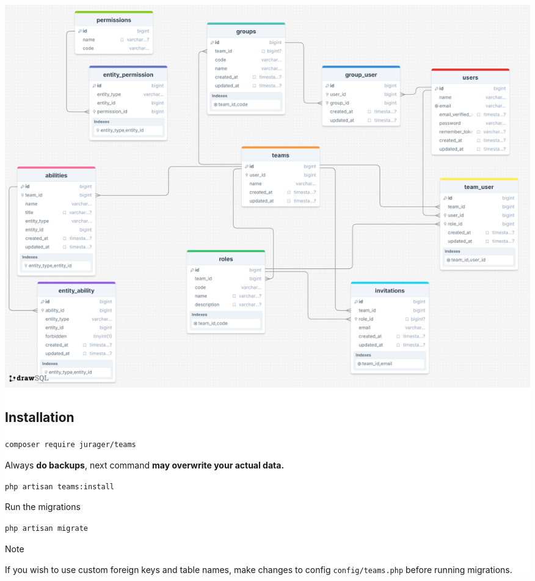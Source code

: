 ![Schema](schema.png "Title")

Installation
-------------------------------------------

```sh
composer require jurager/teams
```

Always **do backups**, next command **may overwrite your actual data.**

```sh
php artisan teams:install
```
Run the migrations

```sh
php artisan migrate
```

> [!NOTE]
> If you wish to use custom foreign keys and table names, make changes to config `config/teams.php`  before running migrations.
